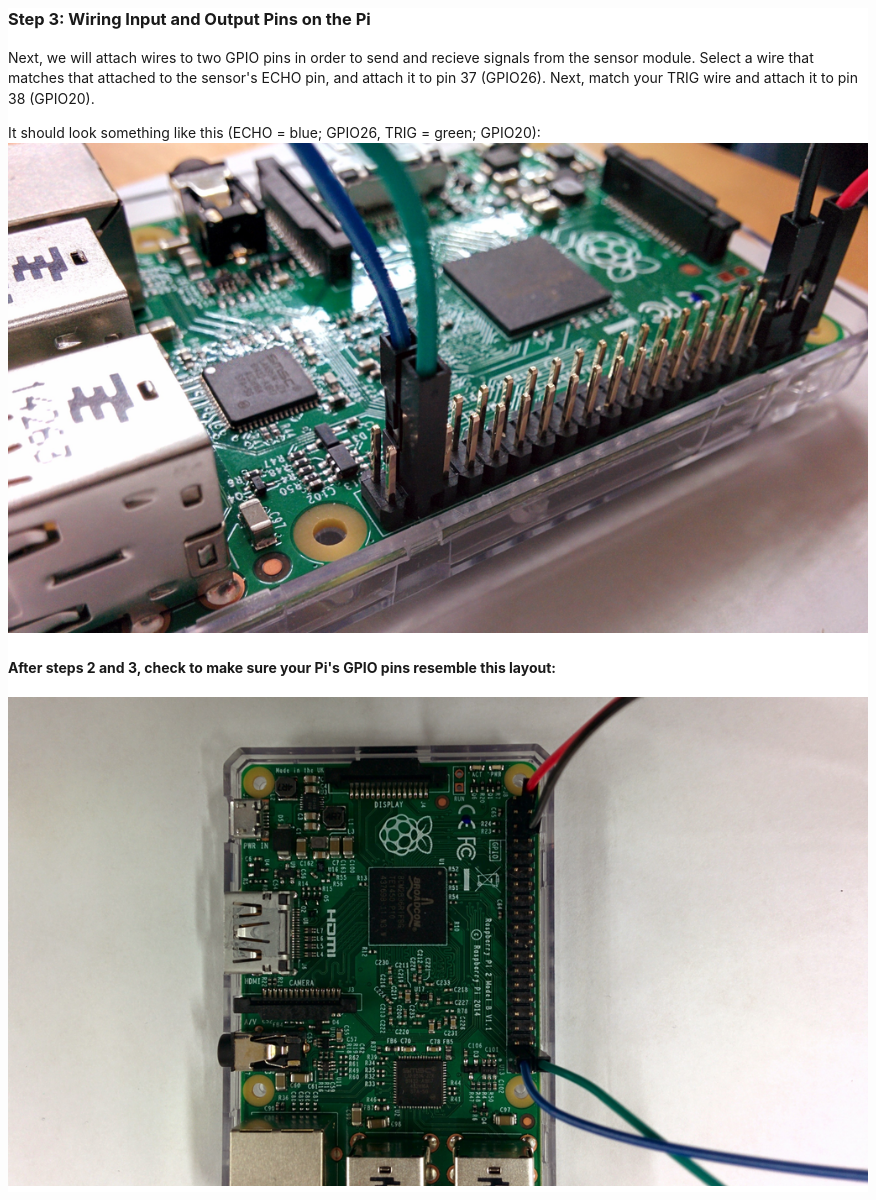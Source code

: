 
### Step 3: Wiring Input and Output Pins on the Pi

Next, we will attach wires to two GPIO pins in order to send and recieve signals from the sensor module. 
Select a wire that matches that attached to the sensor's ECHO pin, and attach it to pin 37 (GPIO26). Next, match your TRIG wire and attach it to pin 38 (GPIO20).

It should look something like this (ECHO = blue; GPIO26, TRIG = green; GPIO20):
![image](../../images/rangefinder/Rangefinder.Step%203.jpg)

#### After steps 2 and 3, check to make sure your Pi's GPIO pins resemble this layout:
![image](../../images/rangefinder/Rangefinder.Step%202+3.jpg?raw=true)

